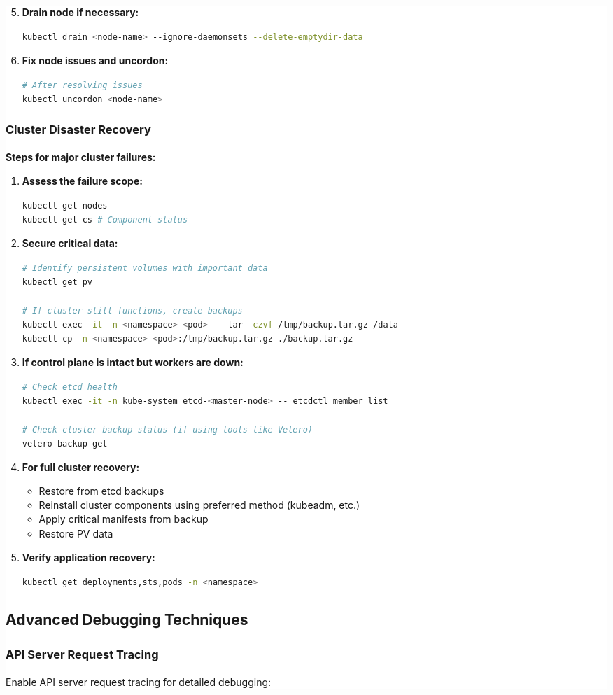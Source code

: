 5. **Drain node if necessary:**
   ```bash
   kubectl drain <node-name> --ignore-daemonsets --delete-emptydir-data
   ```

6. **Fix node issues and uncordon:**
   ```bash
   # After resolving issues
   kubectl uncordon <node-name>
   ```

### Cluster Disaster Recovery

**Steps for major cluster failures:**

1. **Assess the failure scope:**
   ```bash
   kubectl get nodes
   kubectl get cs # Component status
   ```

2. **Secure critical data:**
   ```bash
   # Identify persistent volumes with important data
   kubectl get pv
   
   # If cluster still functions, create backups
   kubectl exec -it -n <namespace> <pod> -- tar -czvf /tmp/backup.tar.gz /data
   kubectl cp -n <namespace> <pod>:/tmp/backup.tar.gz ./backup.tar.gz
   ```

3. **If control plane is intact but workers are down:**
   ```bash
   # Check etcd health
   kubectl exec -it -n kube-system etcd-<master-node> -- etcdctl member list
   
   # Check cluster backup status (if using tools like Velero)
   velero backup get
   ```

4. **For full cluster recovery:**
   - Restore from etcd backups
   - Reinstall cluster components using preferred method (kubeadm, etc.)
   - Apply critical manifests from backup
   - Restore PV data

5. **Verify application recovery:**
   ```bash
   kubectl get deployments,sts,pods -n <namespace>
   ```

## Advanced Debugging Techniques

### API Server Request Tracing

Enable API server request tracing for detailed debugging:
